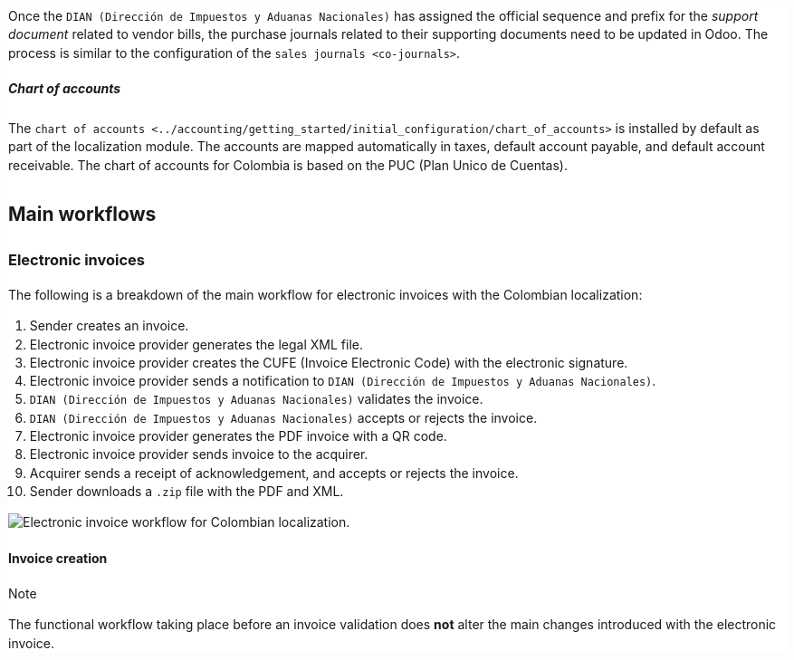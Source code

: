 Once the `DIAN (Dirección de Impuestos y Aduanas Nacionales)` has
assigned the official sequence and prefix for the *support document*
related to vendor bills, the purchase journals related to their
supporting documents need to be updated in Odoo. The process is similar
to the configuration of the `sales journals <co-journals>`.

##### Chart of accounts

The `chart of accounts
<../accounting/getting_started/initial_configuration/chart_of_accounts>`
is installed by default as part of the localization module. The accounts
are mapped automatically in taxes, default account payable, and default
account receivable. The chart of accounts for Colombia is based on the
PUC (Plan Unico de Cuentas).

## Main workflows

### Electronic invoices

The following is a breakdown of the main workflow for electronic
invoices with the Colombian localization:

1.  Sender creates an invoice.
2.  Electronic invoice provider generates the legal XML file.
3.  Electronic invoice provider creates the CUFE (Invoice Electronic
    Code) with the electronic signature.
4.  Electronic invoice provider sends a notification to `DIAN (Dirección
    de Impuestos y Aduanas Nacionales)`.
5.  `DIAN (Dirección de Impuestos y Aduanas Nacionales)` validates the
    invoice.
6.  `DIAN (Dirección de Impuestos y Aduanas Nacionales)` accepts or
    rejects the invoice.
7.  Electronic invoice provider generates the PDF invoice with a QR
    code.
8.  Electronic invoice provider sends invoice to the acquirer.
9.  Acquirer sends a receipt of acknowledgement, and accepts or rejects
    the invoice.
10. Sender downloads a `.zip` file with the PDF and XML.

![Electronic invoice workflow for Colombian
localization.](colombia/workflow-electronic-invoice.png)

#### Invoice creation

<div class="note">

<div class="title">

Note

</div>

The functional workflow taking place before an invoice validation does
**not** alter the main changes introduced with the electronic invoice.
